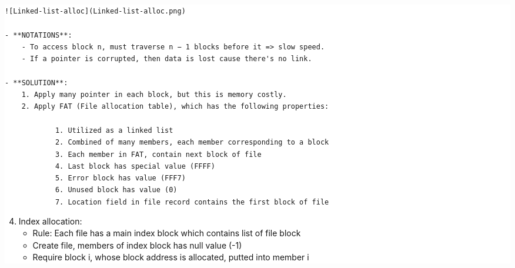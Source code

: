     ![Linked-list-alloc](Linked-list-alloc.png)

    - **NOTATIONS**:
        - To access block n, must traverse n − 1 blocks before it => slow speed.
        - If a pointer is corrupted, then data is lost cause there's no link.

    - **SOLUTION**:
        1. Apply many pointer in each block, but this is memory costly.
        2. Apply FAT (File allocation table), which has the following properties:

                1. Utilized as a linked list
                2. Combined of many members, each member corresponding to a block
                3. Each member in FAT, contain next block of file
                4. Last block has special value (FFFF) 
                5. Error block has value (FFF7) 
                6. Unused block has value (0) 
                7. Location field in file record contains the first block of file

4. Index allocation:
    - Rule: Each file has a main index block which contains list of file block
    - Create file, members of index block has null value (-1)
    - Require block i, whose block address is allocated, putted into member i

